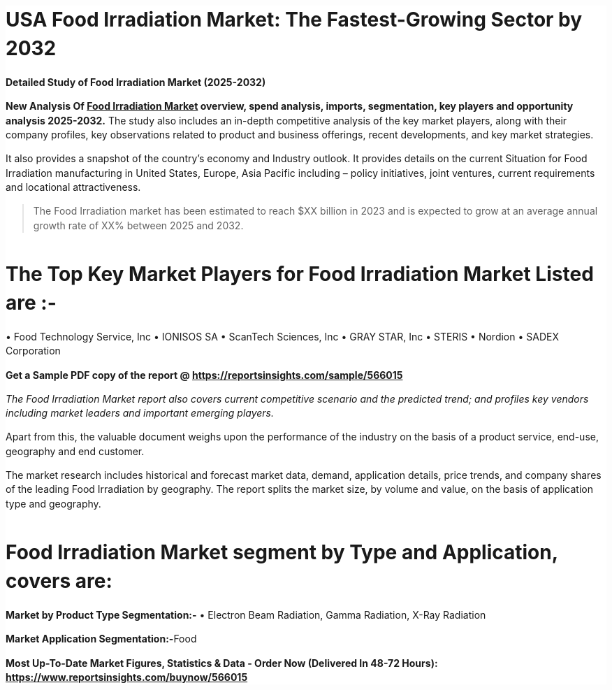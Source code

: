 # USA Food Irradiation Market: The Fastest-Growing Sector by 2032

<strong>Detailed Study of Food Irradiation Market (2025-2032)</strong>

<strong>New Analysis Of <a href=https://www.reportsinsights.com/sample/566015>Food Irradiation Market</a> overview, spend analysis, imports, segmentation, key players and opportunity analysis 2025-2032.</strong> The study also includes an in-depth competitive analysis of the key market players, along with their company profiles, key observations related to product and business offerings, recent developments, and key market strategies.

It also provides a snapshot of the country’s economy and Industry outlook. It provides details on the current Situation for Food Irradiation manufacturing in United States, Europe, Asia Pacific including – policy initiatives, joint ventures, current requirements and locational attractiveness. 

<blockquote class=""article-editor-content__blockquote"">The Food Irradiation market has been estimated to reach $XX billion in 2023 and is expected to grow at an average annual growth rate of XX% between 2025 and 2032.</blockquote>

# <strong>The Top Key Market Players for Food Irradiation Market Listed are :-</strong> 

• Food Technology Service, Inc
• IONISOS SA
• ScanTech Sciences, Inc
• GRAY STAR, Inc
• STERIS
• Nordion
• SADEX Corporation

<strong>Get a Sample PDF copy of the report @ <a href=https://reportsinsights.com/sample/566015>https://reportsinsights.com/sample/566015</a></strong>

<em>The Food Irradiation Market report also covers current competitive scenario and the predicted trend; and profiles key vendors including market leaders and important emerging players.</em>

Apart from this, the valuable document weighs upon the performance of the industry on the basis of a product service, end-use, geography and end customer.

The market research includes historical and forecast market data, demand, application details, price trends, and company shares of the leading Food Irradiation by geography. The report splits the market size, by volume and value, on the basis of application type and geography.

# <strong>Food Irradiation Market segment by Type and Application, covers are:</strong>

<strong>Market by Product Type Segmentation:-</strong>
• Electron Beam Radiation, Gamma Radiation, X-Ray Radiation

<strong>Market Application Segmentation:-</strong>Food

<strong>Most Up-To-Date Market Figures, Statistics & Data - Order Now (Delivered In 48-72 Hours): <a href=https://www.reportsinsights.com/buynow/566015>https://www.reportsinsights.com/buynow/566015</a></strong>
